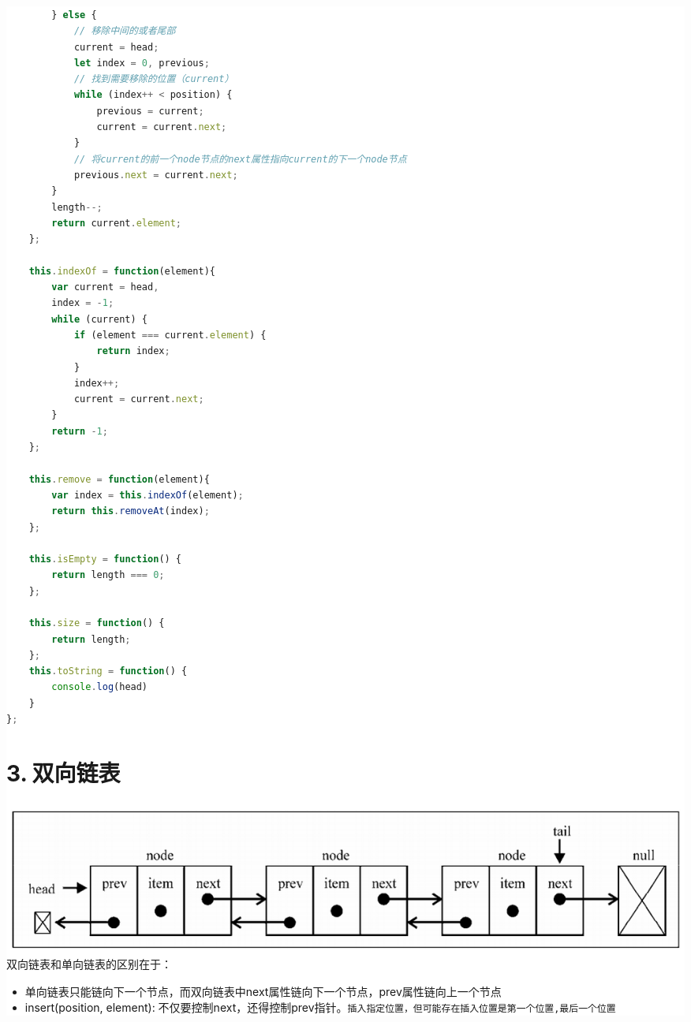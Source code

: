 ```javascript
        } else {
            // 移除中间的或者尾部
            current = head;
            let index = 0, previous;
            // 找到需要移除的位置（current）
            while (index++ < position) {
                previous = current;
                current = current.next;
            }
            // 将current的前一个node节点的next属性指向current的下一个node节点
            previous.next = current.next;
        }
        length--;
        return current.element;
    };

    this.indexOf = function(element){
        var current = head,
        index = -1;
        while (current) { 
            if (element === current.element) {
                return index;
            }
            index++;
            current = current.next; 
        }
        return -1;
    };

    this.remove = function(element){
        var index = this.indexOf(element);
        return this.removeAt(index);
    };

    this.isEmpty = function() {
        return length === 0;
    };

    this.size = function() {
        return length;
    };
    this.toString = function() {
        console.log(head)
    }
};
```

# 3. 双向链表
![](./assets/7.png)<br>
双向链表和单向链表的区别在于：
- 单向链表只能链向下一个节点，而双向链表中next属性链向下一个节点，prev属性链向上一个节点
- insert(position, element): 不仅要控制next，还得控制prev指针。`插入指定位置，但可能存在插入位置是第一个位置,最后一个位置`<br>